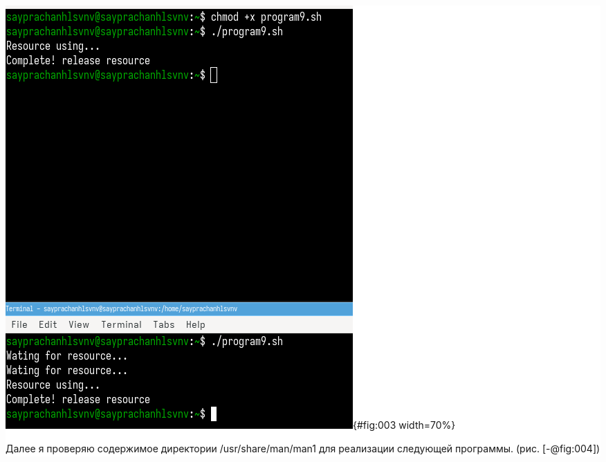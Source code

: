 ![Запуск программы](image/pic/3.png){#fig:003 width=70%}

Далее я проверяю содержимое директории /usr/share/man/man1 для реализации следующей программы. (рис. [-@fig:004])
